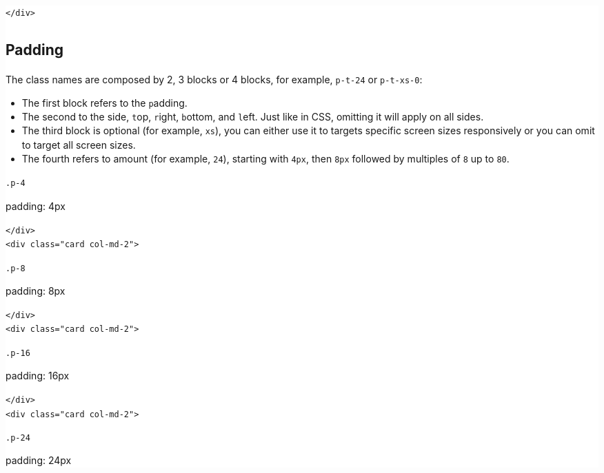     </div>
  </div>
</div>
</div>
</codex-tutorial-example>

## Padding

The class names are composed by 2, 3 blocks or 4 blocks, for example, <code>p-t-24</code> or <code>p-t-xs-0</code>:

- The first block refers to the `p`adding.
- The second to the side, `t`op, `r`ight, `b`ottom, and `l`eft. Just like in CSS, omitting it will
  apply on all sides.
- The third block is optional (for example, `xs`), you can either use it to targets specific screen sizes responsively or you can
  omit to target all screen sizes.
- The fourth refers to amount (for example, `24`), starting with `4px`, then `8px` followed by multiples of `8` up to
  `80`.

<codex-tutorial-example class="c8y-codex-override">
  <div class="inner-scroll">
    <div class="container-fluid">
  <div class="card-group-block show-grid">
    <div class="card col-md-2">

<div class="bg-primary-light p-4">
  <code>.p-4</code>
  <p class="small">padding: 4px</p>
</div>

    </div>
    <div class="card col-md-2">

<div class="bg-primary-light p-8" >
  <code>.p-8</code>
  <p class="small">padding: 8px</p>
</div>

    </div>
    <div class="card col-md-2">

<div class="bg-primary-light p-16">
  <code>.p-16</code>
  <p class="small">padding: 16px</p>
</div>

    </div>
    <div class="card col-md-2">

<div class="bg-primary-light p-24">
  <code>.p-24</code>
  <p class="small">padding: 24px</p>
</div>
